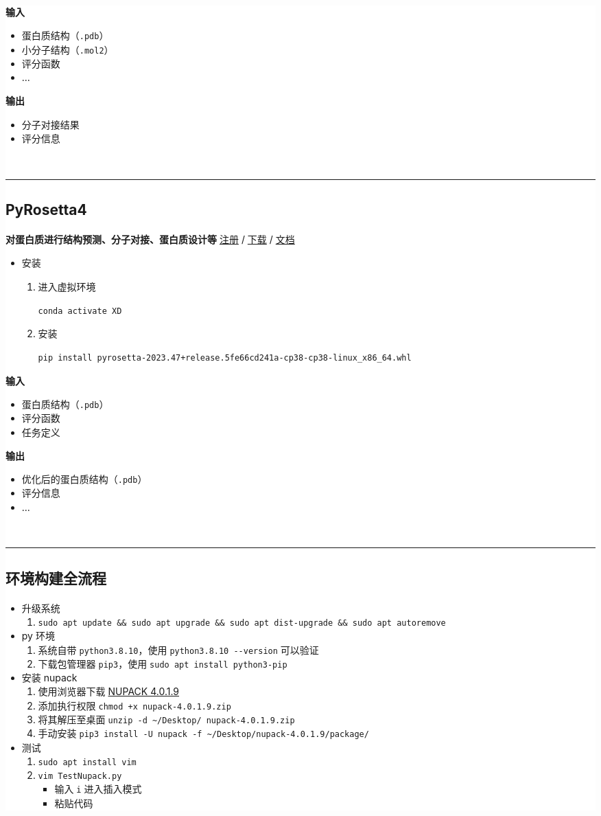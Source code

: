 **输入**

* 蛋白质结构（`.pdb`）
* 小分子结构（`.mol2`）
* 评分函数
* ...

**输出**

* 分子对接结果
* 评分信息

<br>

---


## PyRosetta4

**对蛋白质进行结构预测、分子对接、蛋白质设计等** [注册](https://els2.comotion.uw.edu/product/rosetta) / [下载](https://graylab.jhu.edu/download/PyRosetta4/archive/release/) / [文档](https://www.pyrosetta.org/documentation)


* 安装

    1. 进入虚拟环境
        ```bash
        conda activate XD
        ```
    2. 安装
            
        ```bash
        pip install pyrosetta-2023.47+release.5fe66cd241a-cp38-cp38-linux_x86_64.whl
        ```


**输入**

* 蛋白质结构（`.pdb`）
* 评分函数
* 任务定义

**输出**

* 优化后的蛋白质结构（`.pdb`）
* 评分信息
* ...

<br>

---



## 环境构建全流程

* 升级系统
    1. `sudo apt update && sudo apt upgrade && sudo apt dist-upgrade && sudo apt autoremove` 
* py 环境
    1. 系统自带 `python3.8.10`，使用 `python3.8.10 --version` 可以验证
    2. 下载包管理器 `pip3`，使用 `sudo apt install python3-pip`
* 安装 nupack
    1. 使用浏览器下载 [NUPACK 4.0.1.9](https://nupack.org/download/software)
    2. 添加执行权限 `chmod +x nupack-4.0.1.9.zip`
    3. 将其解压至桌面 `unzip -d ~/Desktop/ nupack-4.0.1.9.zip`
    4. 手动安装 `pip3 install -U nupack -f ~/Desktop/nupack-4.0.1.9/package/`
* 测试
    1. `sudo apt install vim`
    2. `vim TestNupack.py`
        * 输入 `i` 进入插入模式
        * 粘贴代码